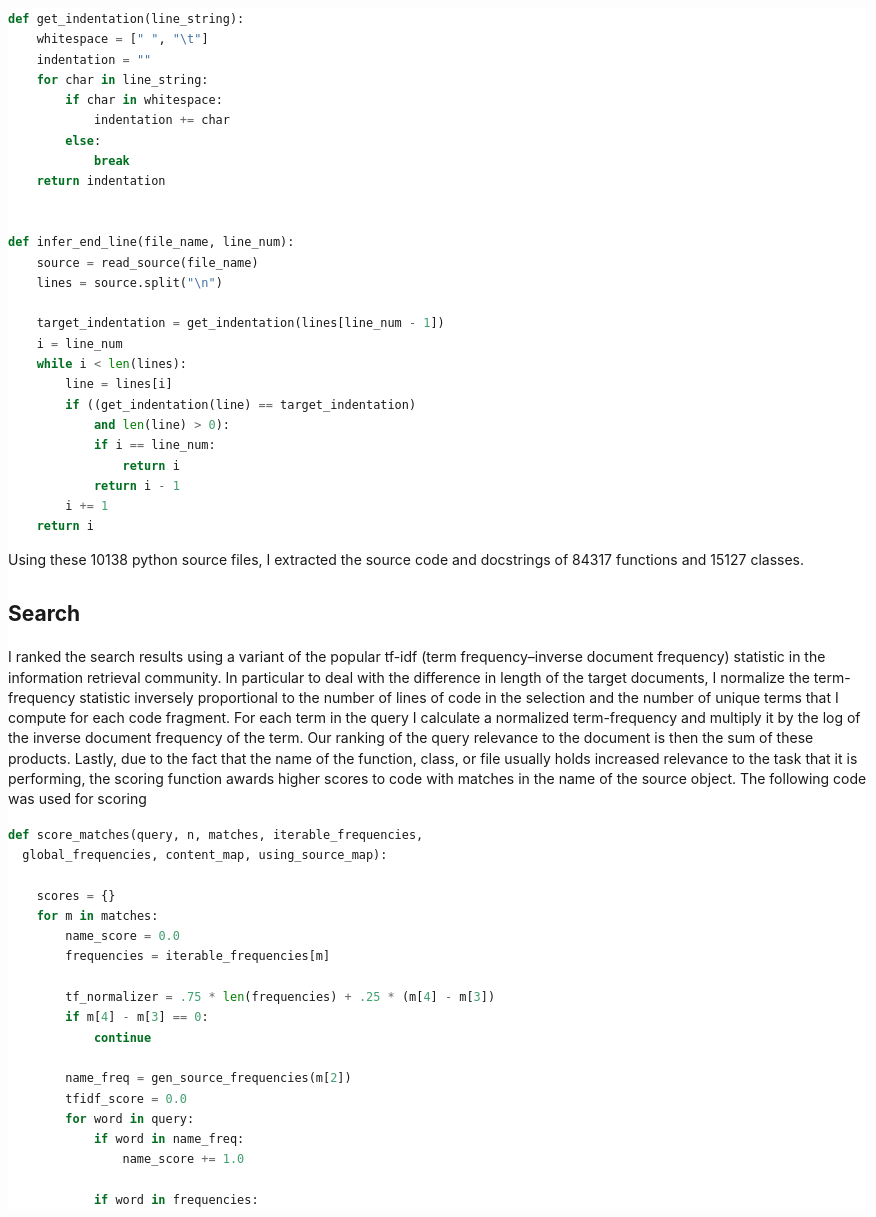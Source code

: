 ```python
def get_indentation(line_string):
    whitespace = [" ", "\t"]
    indentation = ""
    for char in line_string:
        if char in whitespace:
            indentation += char
        else:
            break
    return indentation


def infer_end_line(file_name, line_num):
    source = read_source(file_name)
    lines = source.split("\n")
    
    target_indentation = get_indentation(lines[line_num - 1])
    i = line_num
    while i < len(lines):
        line = lines[i]
        if ((get_indentation(line) == target_indentation)
            and len(line) > 0):
            if i == line_num:
                return i
            return i - 1
        i += 1
    return i
```

Using these 10138 python source files, I extracted the source code and docstrings of 84317 functions and 15127 classes.

## Search
 I ranked the search results using a variant of the popular tf-idf (term frequency–inverse document frequency) statistic in the information retrieval community.  In particular to deal with the difference in length of the target documents, I normalize the term-frequency statistic inversely proportional to the number of lines of code in the selection and the number of unique terms that I compute for each code fragment.  For each term in the query I calculate a normalized term-frequency and multiply it by the log of the inverse document frequency of the term.  Our ranking of the query relevance to the document is then the sum of these products. Lastly, due to the fact that the name of the function, class, or file usually holds increased relevance to the task that it is performing, the scoring function awards higher scores to code with matches in the name of the source object. The following code was used for scoring

```python
def score_matches(query, n, matches, iterable_frequencies,
  global_frequencies, content_map, using_source_map):

    scores = {}
    for m in matches:
        name_score = 0.0
        frequencies = iterable_frequencies[m]

        tf_normalizer = .75 * len(frequencies) + .25 * (m[4] - m[3])
        if m[4] - m[3] == 0:
            continue

        name_freq = gen_source_frequencies(m[2])
        tfidf_score = 0.0
        for word in query:
            if word in name_freq:
                name_score += 1.0

            if word in frequencies:
```